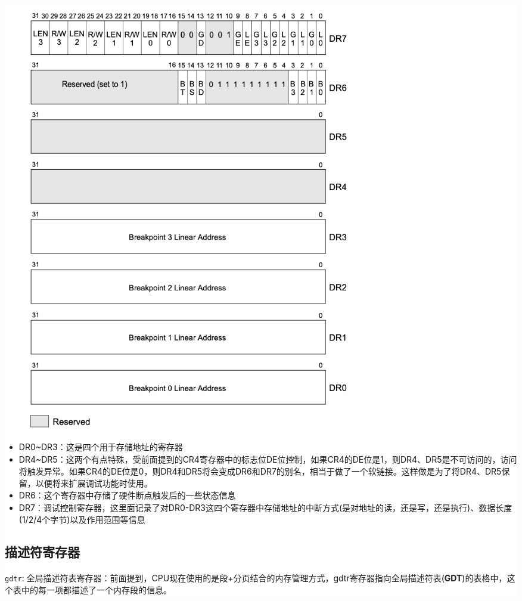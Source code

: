 ![Untitled](./pic18.png)

- DR0~DR3：这是四个用于存储地址的寄存器
- DR4~DR5：这两个有点特殊，受前面提到的CR4寄存器中的标志位DE位控制，如果CR4的DE位是1，则DR4、DR5是不可访问的，访问将触发异常。如果CR4的DE位是0，则DR4和DR5将会变成DR6和DR7的别名，相当于做了一个软链接。这样做是为了将DR4、DR5保留，以便将来扩展调试功能时使用。
- DR6：这个寄存器中存储了硬件断点触发后的一些状态信息
- DR7：调试控制寄存器，这里面记录了对DR0-DR3这四个寄存器中存储地址的中断方式(是对地址的读，还是写，还是执行)、数据长度(1/2/4个字节)以及作用范围等信息

## **描述符寄存器**

`gdtr`: 全局描述符表寄存器：前面提到，CPU现在使用的是段+分页结合的内存管理方式，gdtr寄存器指向全局描述符表(**GDT**)的表格中，这个表中的每一项都描述了一个内存段的信息。